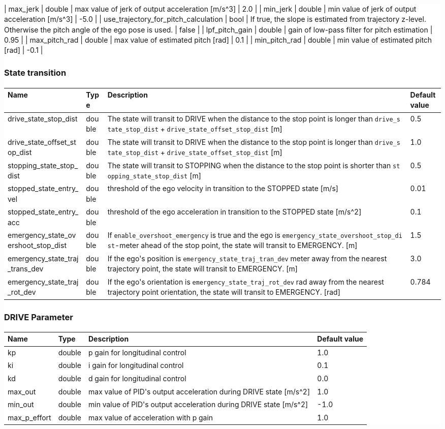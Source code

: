 | max_jerk                                    | double | max value of jerk of output acceleration [m/s^3]                                                                                                                                        | 2.0           |
| min_jerk                                    | double | min value of jerk of output acceleration [m/s^3]                                                                                                                                        | -5.0          |
| use_trajectory_for_pitch_calculation        | bool   | If true, the slope is estimated from trajectory z-level. Otherwise the pitch angle of the ego pose is used.                                                                             | false         |
| lpf_pitch_gain                              | double | gain of low-pass filter for pitch estimation                                                                                                                                            | 0.95          |
| max_pitch_rad                               | double | max value of estimated pitch [rad]                                                                                                                                                      | 0.1           |
| min_pitch_rad                               | double | min value of estimated pitch [rad]                                                                                                                                                      | -0.1          |

### State transition

| Name                                | Type   | Description                                                                                                                                                          | Default value |
| :---------------------------------- | :----- | :------------------------------------------------------------------------------------------------------------------------------------------------------------------- | :------------ |
| drive_state_stop_dist               | double | The state will transit to DRIVE when the distance to the stop point is longer than `drive_state_stop_dist` + `drive_state_offset_stop_dist` [m]                      | 0.5           |
| drive_state_offset_stop_dist        | double | The state will transit to DRIVE when the distance to the stop point is longer than `drive_state_stop_dist` + `drive_state_offset_stop_dist` [m]                      | 1.0           |
| stopping_state_stop_dist            | double | The state will transit to STOPPING when the distance to the stop point is shorter than `stopping_state_stop_dist` [m]                                                | 0.5           |
| stopped_state_entry_vel             | double | threshold of the ego velocity in transition to the STOPPED state [m/s]                                                                                               | 0.01          |
| stopped_state_entry_acc             | double | threshold of the ego acceleration in transition to the STOPPED state [m/s^2]                                                                                         | 0.1           |
| emergency_state_overshoot_stop_dist | double | If `enable_overshoot_emergency` is true and the ego is `emergency_state_overshoot_stop_dist`-meter ahead of the stop point, the state will transit to EMERGENCY. [m] | 1.5           |
| emergency_state_traj_trans_dev      | double | If the ego's position is `emergency_state_traj_tran_dev` meter away from the nearest trajectory point, the state will transit to EMERGENCY. [m]                      | 3.0           |
| emergency_state_traj_rot_dev        | double | If the ego's orientation is `emergency_state_traj_rot_dev` rad away from the nearest trajectory point orientation, the state will transit to EMERGENCY. [rad]        | 0.784         |

### DRIVE Parameter

| Name                                  | Type   | Description                                                                                                                                                        | Default value |
| :------------------------------------ | :----- | :----------------------------------------------------------------------------------------------------------------------------------------------------------------- | :------------ |
| kp                                    | double | p gain for longitudinal control                                                                                                                                    | 1.0           |
| ki                                    | double | i gain for longitudinal control                                                                                                                                    | 0.1           |
| kd                                    | double | d gain for longitudinal control                                                                                                                                    | 0.0           |
| max_out                               | double | max value of PID's output acceleration during DRIVE state [m/s^2]                                                                                                  | 1.0           |
| min_out                               | double | min value of PID's output acceleration during DRIVE state [m/s^2]                                                                                                  | -1.0          |
| max_p_effort                          | double | max value of acceleration with p gain                                                                                                                              | 1.0           |